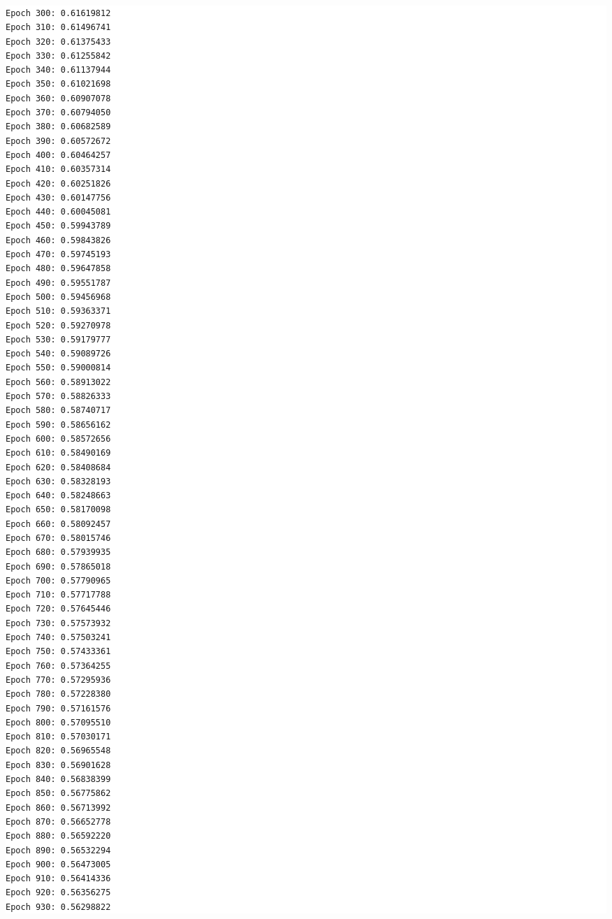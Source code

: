     Epoch 300: 0.61619812
    Epoch 310: 0.61496741
    Epoch 320: 0.61375433
    Epoch 330: 0.61255842
    Epoch 340: 0.61137944
    Epoch 350: 0.61021698
    Epoch 360: 0.60907078
    Epoch 370: 0.60794050
    Epoch 380: 0.60682589
    Epoch 390: 0.60572672
    Epoch 400: 0.60464257
    Epoch 410: 0.60357314
    Epoch 420: 0.60251826
    Epoch 430: 0.60147756
    Epoch 440: 0.60045081
    Epoch 450: 0.59943789
    Epoch 460: 0.59843826
    Epoch 470: 0.59745193
    Epoch 480: 0.59647858
    Epoch 490: 0.59551787
    Epoch 500: 0.59456968
    Epoch 510: 0.59363371
    Epoch 520: 0.59270978
    Epoch 530: 0.59179777
    Epoch 540: 0.59089726
    Epoch 550: 0.59000814
    Epoch 560: 0.58913022
    Epoch 570: 0.58826333
    Epoch 580: 0.58740717
    Epoch 590: 0.58656162
    Epoch 600: 0.58572656
    Epoch 610: 0.58490169
    Epoch 620: 0.58408684
    Epoch 630: 0.58328193
    Epoch 640: 0.58248663
    Epoch 650: 0.58170098
    Epoch 660: 0.58092457
    Epoch 670: 0.58015746
    Epoch 680: 0.57939935
    Epoch 690: 0.57865018
    Epoch 700: 0.57790965
    Epoch 710: 0.57717788
    Epoch 720: 0.57645446
    Epoch 730: 0.57573932
    Epoch 740: 0.57503241
    Epoch 750: 0.57433361
    Epoch 760: 0.57364255
    Epoch 770: 0.57295936
    Epoch 780: 0.57228380
    Epoch 790: 0.57161576
    Epoch 800: 0.57095510
    Epoch 810: 0.57030171
    Epoch 820: 0.56965548
    Epoch 830: 0.56901628
    Epoch 840: 0.56838399
    Epoch 850: 0.56775862
    Epoch 860: 0.56713992
    Epoch 870: 0.56652778
    Epoch 880: 0.56592220
    Epoch 890: 0.56532294
    Epoch 900: 0.56473005
    Epoch 910: 0.56414336
    Epoch 920: 0.56356275
    Epoch 930: 0.56298822